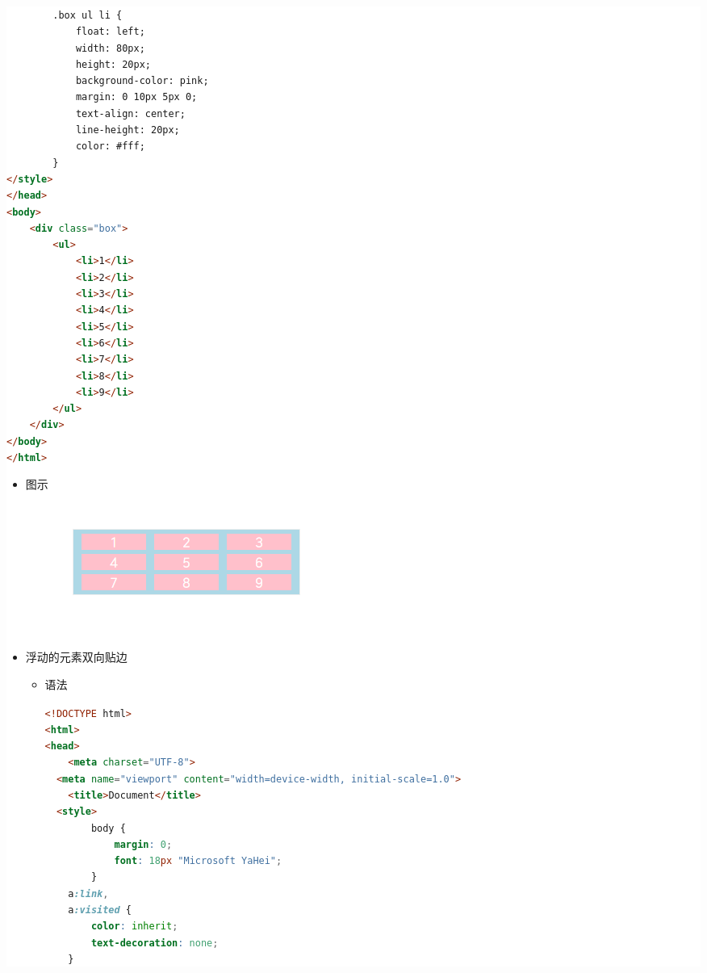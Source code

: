   ```html
          .box ul li {
              float: left;
              width: 80px;
              height: 20px;
              background-color: pink;
              margin: 0 10px 5px 0;
              text-align: center;
              line-height: 20px;
              color: #fff;
          }
  </style>
  </head>
  <body>
      <div class="box">
          <ul>
              <li>1</li>
              <li>2</li>
              <li>3</li>
              <li>4</li>
              <li>5</li>
              <li>6</li>
              <li>7</li>
              <li>8</li>
              <li>9</li>
          </ul>
      </div>
  </body>
  </html>
  ```

- 图示
  
  ![](./images/浮动表格项效果.png)

- 浮动的元素双向贴边
  
  - 语法
    
    ```html
    <!DOCTYPE html>
    <html>
    <head>
        <meta charset="UTF-8">
      <meta name="viewport" content="width=device-width, initial-scale=1.0">
        <title>Document</title>
      <style>
            body {
                margin: 0;
                font: 18px "Microsoft YaHei";
            }
        a:link,
        a:visited {
            color: inherit;
            text-decoration: none;
        }
    